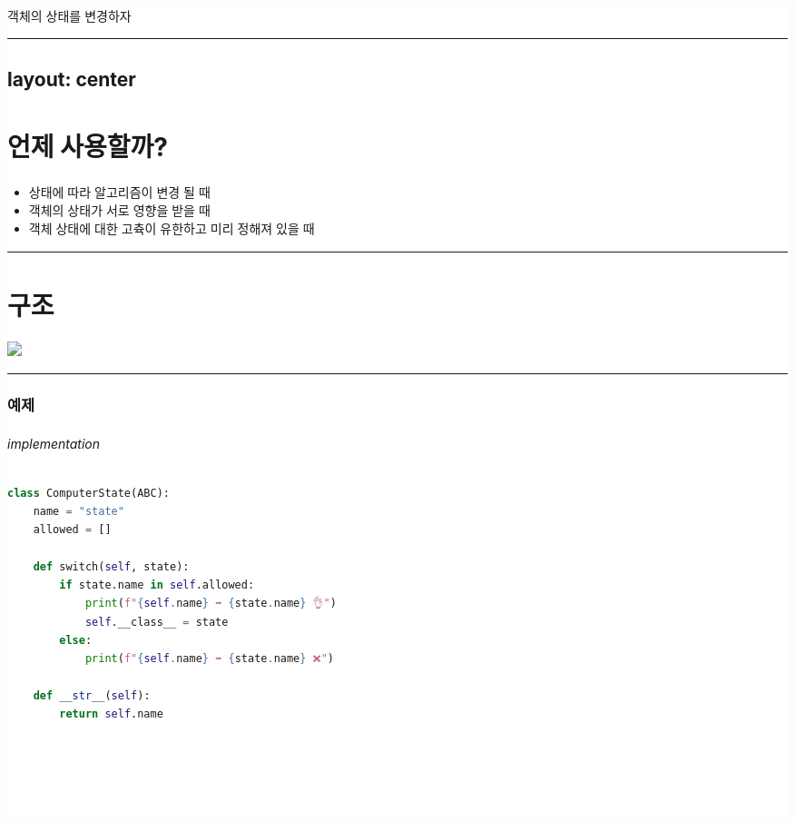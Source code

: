 객체의 상태를 변경하자

---
layout: center
---

# 언제 사용할까?

<div class="border-t border-gray-400 border-opacity-25 !all:leading-12 !all:list-disc">

- 상태에 따라 알고리즘이 변경 될 때 
- 객체의 상태가 서로 영향을 받을 때
- 객체 상태에 대한 고츅이 유한하고 미리 정해져 있을 때
</div>



---

# 구조

<div class="m-auto w-3/5">
  <img src="https://refactoring.guru/images/patterns/diagrams/state/structure-en-2x.png">
</div>



---

### 예제

<div v-click-hide class="grid grid-cols-2 gap-4">
<div>

###### implementation
```python
class ComputerState(ABC):
    name = "state"
    allowed = []

    def switch(self, state):
        if state.name in self.allowed:
            print(f"{self.name} ➡️ {state.name} 👌")
            self.__class__ = state
        else:
            print(f"{self.name} ➡️ {state.name} ❌")
    
    def __str__(self):
        return self.name







```
</div>
<div>
